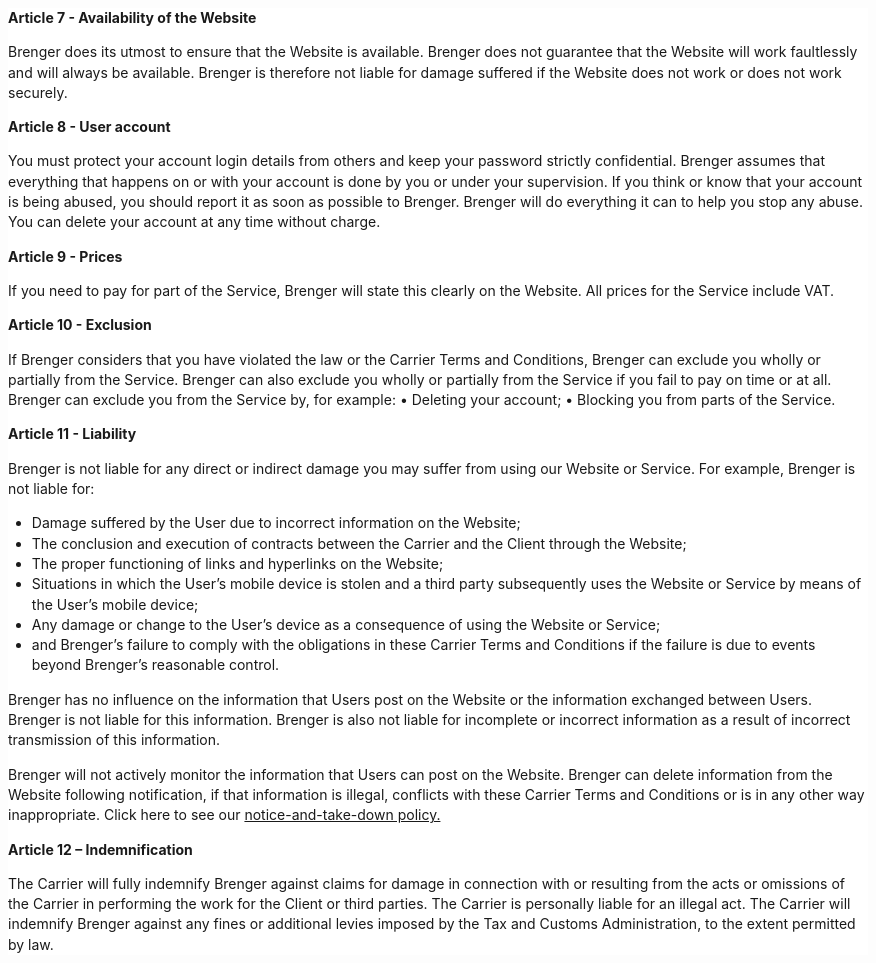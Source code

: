   
**Article 7 - Availability of the Website**

Brenger does its utmost to ensure that the Website is available. Brenger does not guarantee that the Website will work faultlessly and will always be available. Brenger is therefore not liable for damage suffered if the Website does not work or does not work securely.

**Article 8 - User account**

You must protect your account login details from others and keep your password strictly confidential. Brenger assumes that everything that happens on or with your account is done by you or under your supervision. If you think or know that your account is being abused, you should report it as soon as possible to Brenger. Brenger will do everything it can to help you stop any abuse. You can delete your account at any time without charge.

**Article 9 - Prices**

If you need to pay for part of the Service, Brenger will state this clearly on the Website. All prices for the Service include VAT.

**Article 10 - Exclusion**

If Brenger considers that you have violated the law or the Carrier Terms and Conditions, Brenger can exclude you wholly or partially from the Service. Brenger can also exclude you wholly or partially from the Service if you fail to pay on time or at all. Brenger can exclude you from the Service by, for example: • Deleting your account; • Blocking you from parts of the Service.

**Article 11 - Liability**

Brenger is not liable for any direct or indirect damage you may suffer from using our Website or Service. For example, Brenger is not liable for: 

*   Damage suffered by the User due to incorrect information on the Website;
*   The conclusion and execution of contracts between the Carrier and the Client through the Website;
*   The proper functioning of links and hyperlinks on the Website;
*   Situations in which the User’s mobile device is stolen and a third party subsequently uses the Website or Service by means of the User’s mobile device;
*   Any damage or change to the User’s device as a consequence of using the Website or Service;
*   and Brenger’s failure to comply with the obligations in these Carrier Terms and Conditions if the failure is due to events beyond Brenger’s reasonable control.

Brenger has no influence on the information that Users post on the Website or the information exchanged between Users. Brenger is not liable for this information. Brenger is also not liable for incomplete or incorrect information as a result of incorrect transmission of this information.

Brenger will not actively monitor the information that Users can post on the Website. Brenger can delete information from the Website following notification, if that information is illegal, conflicts with these Carrier Terms and Conditions or is in any other way inappropriate. Click here to see our [notice-and-take-down policy.](https://www.brenger.nl/en-nl/notice-and-take-down-procedure-brenger)

**Article 12 – Indemnification**

The Carrier will fully indemnify Brenger against claims for damage in connection with or resulting from the acts or omissions of the Carrier in performing the work for the Client or third parties. The Carrier is personally liable for an illegal act. The Carrier will indemnify Brenger against any fines or additional levies imposed by the Tax and Customs Administration, to the extent permitted by law.
